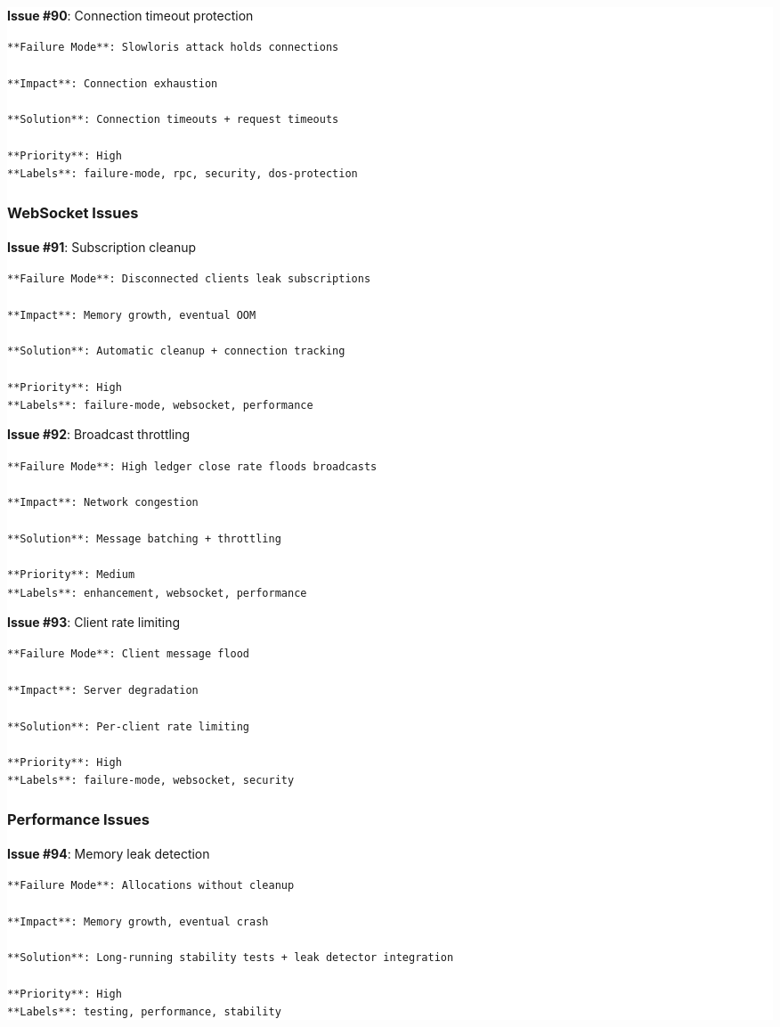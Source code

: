 **Issue #90**: Connection timeout protection
```markdown
**Failure Mode**: Slowloris attack holds connections

**Impact**: Connection exhaustion

**Solution**: Connection timeouts + request timeouts

**Priority**: High
**Labels**: failure-mode, rpc, security, dos-protection
```

### WebSocket Issues

**Issue #91**: Subscription cleanup
```markdown
**Failure Mode**: Disconnected clients leak subscriptions

**Impact**: Memory growth, eventual OOM

**Solution**: Automatic cleanup + connection tracking

**Priority**: High
**Labels**: failure-mode, websocket, performance
```

**Issue #92**: Broadcast throttling
```markdown
**Failure Mode**: High ledger close rate floods broadcasts

**Impact**: Network congestion

**Solution**: Message batching + throttling

**Priority**: Medium
**Labels**: enhancement, websocket, performance
```

**Issue #93**: Client rate limiting
```markdown
**Failure Mode**: Client message flood

**Impact**: Server degradation

**Solution**: Per-client rate limiting

**Priority**: High
**Labels**: failure-mode, websocket, security
```

### Performance Issues

**Issue #94**: Memory leak detection
```markdown
**Failure Mode**: Allocations without cleanup

**Impact**: Memory growth, eventual crash

**Solution**: Long-running stability tests + leak detector integration

**Priority**: High
**Labels**: testing, performance, stability
```

